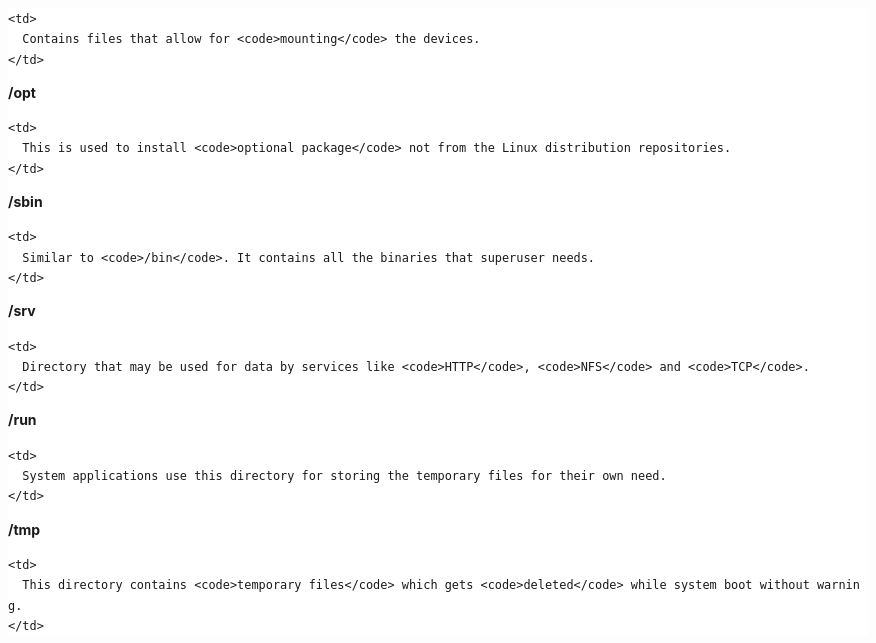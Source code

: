     <td>
      Contains files that allow for <code>mounting</code> the devices.
    </td>
  </tr>
  
  <tr>
    <td>
      <strong>/opt</strong>
    </td>
    
    <td>
      This is used to install <code>optional package</code> not from the Linux distribution repositories.
    </td>
  </tr>
  
  <tr>
    <td>
      <strong>/sbin</strong>
    </td>
    
    <td>
      Similar to <code>/bin</code>. It contains all the binaries that superuser needs.
    </td>
  </tr>
  
  <tr>
    <td>
      <strong>/srv</strong>
    </td>
    
    <td>
      Directory that may be used for data by services like <code>HTTP</code>, <code>NFS</code> and <code>TCP</code>.
    </td>
  </tr>
  
  <tr>
    <td>
      <strong>/run</strong>
    </td>
    
    <td>
      System applications use this directory for storing the temporary files for their own need.
    </td>
  </tr>
  
  <tr>
    <td>
      <strong>/tmp</strong>
    </td>
    
    <td>
      This directory contains <code>temporary files</code> which gets <code>deleted</code> while system boot without warning.
    </td>
  </tr>
  